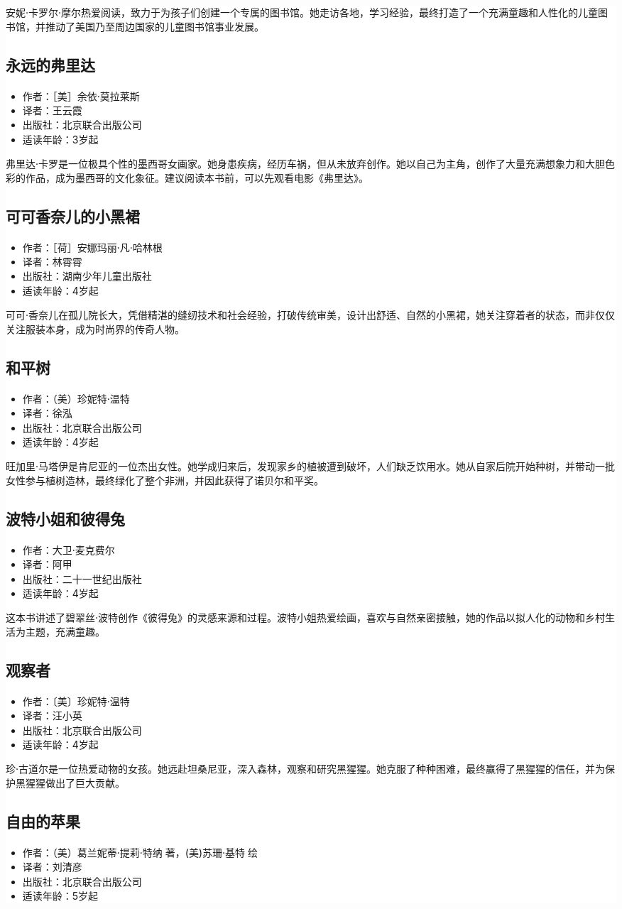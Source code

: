 安妮·卡罗尔·摩尔热爱阅读，致力于为孩子们创建一个专属的图书馆。她走访各地，学习经验，最终打造了一个充满童趣和人性化的儿童图书馆，并推动了美国乃至周边国家的儿童图书馆事业发展。

## 永远的弗里达

*   作者：［美］余依·莫拉莱斯
*   译者：王云霞
*   出版社：北京联合出版公司
*   适读年龄：3岁起

弗里达·卡罗是一位极具个性的墨西哥女画家。她身患疾病，经历车祸，但从未放弃创作。她以自己为主角，创作了大量充满想象力和大胆色彩的作品，成为墨西哥的文化象征。建议阅读本书前，可以先观看电影《弗里达》。

## 可可香奈儿的小黑裙

*   作者：［荷］安娜玛丽·凡·哈林根
*   译者：林霄霄
*   出版社：湖南少年儿童出版社
*   适读年龄：4岁起

可可·香奈儿在孤儿院长大，凭借精湛的缝纫技术和社会经验，打破传统审美，设计出舒适、自然的小黑裙，她关注穿着者的状态，而非仅仅关注服装本身，成为时尚界的传奇人物。

## 和平树

*   作者：（美）珍妮特·温特
*   译者：徐泓
*   出版社：北京联合出版公司
*   适读年龄：4岁起

旺加里·马塔伊是肯尼亚的一位杰出女性。她学成归来后，发现家乡的植被遭到破坏，人们缺乏饮用水。她从自家后院开始种树，并带动一批女性参与植树造林，最终绿化了整个非洲，并因此获得了诺贝尔和平奖。

## 波特小姐和彼得兔

*   作者：大卫·麦克费尔
*   译者：阿甲
*   出版社：二十一世纪出版社
*   适读年龄：4岁起

这本书讲述了碧翠丝·波特创作《彼得兔》的灵感来源和过程。波特小姐热爱绘画，喜欢与自然亲密接触，她的作品以拟人化的动物和乡村生活为主题，充满童趣。

## 观察者

*   作者：〔美〕珍妮特·温特
*   译者：汪小英
*   出版社：北京联合出版公司
*   适读年龄：4岁起

珍·古道尔是一位热爱动物的女孩。她远赴坦桑尼亚，深入森林，观察和研究黑猩猩。她克服了种种困难，最终赢得了黑猩猩的信任，并为保护黑猩猩做出了巨大贡献。

## 自由的苹果

*   作者：（美）葛兰妮蒂·提莉·特纳 著，(美)苏珊·基特 绘
*   译者：刘清彦
*   出版社：北京联合出版公司
*   适读年龄：5岁起
